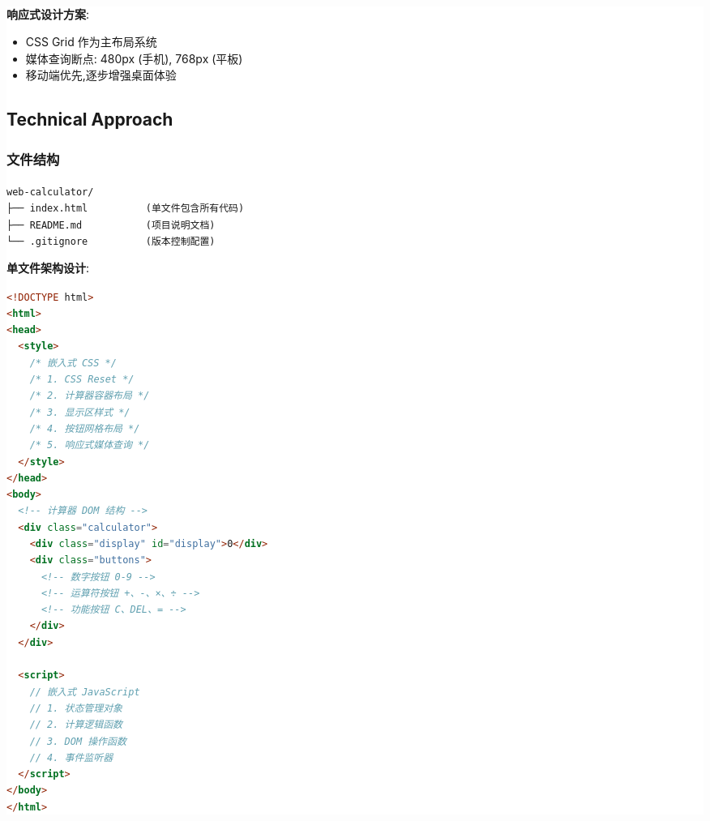 **响应式设计方案**:
- CSS Grid 作为主布局系统
- 媒体查询断点: 480px (手机), 768px (平板)
- 移动端优先,逐步增强桌面体验

## Technical Approach

### 文件结构

```
web-calculator/
├── index.html          (单文件包含所有代码)
├── README.md           (项目说明文档)
└── .gitignore          (版本控制配置)
```

**单文件架构设计**:
```html
<!DOCTYPE html>
<html>
<head>
  <style>
    /* 嵌入式 CSS */
    /* 1. CSS Reset */
    /* 2. 计算器容器布局 */
    /* 3. 显示区样式 */
    /* 4. 按钮网格布局 */
    /* 5. 响应式媒体查询 */
  </style>
</head>
<body>
  <!-- 计算器 DOM 结构 -->
  <div class="calculator">
    <div class="display" id="display">0</div>
    <div class="buttons">
      <!-- 数字按钮 0-9 -->
      <!-- 运算符按钮 +、-、×、÷ -->
      <!-- 功能按钮 C、DEL、= -->
    </div>
  </div>

  <script>
    // 嵌入式 JavaScript
    // 1. 状态管理对象
    // 2. 计算逻辑函数
    // 3. DOM 操作函数
    // 4. 事件监听器
  </script>
</body>
</html>
```
